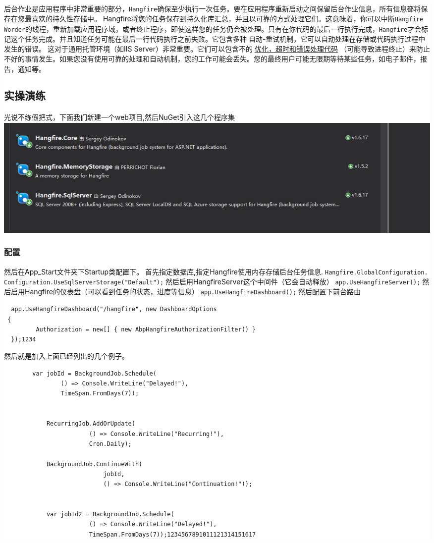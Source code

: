 后台作业是应用程序中非常重要的部分，`Hangfire`确保至少执行一次任务。要在应用程序重新启动之间保留后台作业信息，所有信息都将保存在您最喜欢的持久性存储中。 
         Hangfire将您的任务保存到持久化库汇总，并且以可靠的方式处理它们。这意味着，你可以中断`Hangfire Worder`的线程，重新加载应用程序域，或者终止程序，即使这样您的任务仍会被处理。只有在你代码的最后一行执行完成，`Hangfire`才会标记这个任务完成。并且知道任务可能在最后一行代码执行之前失败。它包含多种 自动-重试机制，它可以自动处理在存储或代码执行过程中发生的错误。 
        这对于通用托管环境（如IIS Server）非常重要。它们可以包含不的 
  [优化，超时和错误处理代码](https://github.com/odinserj/Hangfire/wiki/IIS-Can-Kill-Your-Threads)  （可能导致进程终止）来防止不好的事情发生。如果您没有使用可靠的处理和自动机制，您的工作可能会丢失。您的最终用户可能无限期等待某些任务，如电子邮件，报告，通知等。

## 实操演练

光说不练假把式，下面我们新建一个web项目,然后NuGet引入这几个程序集 
 ![image.png](assets/6855212-660f47ec6c1735a7.png)

### 配置

然后在App_Start文件夹下Startup类配置下。 
 首先指定数据库,指定Hangfire使用内存存储后台任务信息. 
 `Hangfire.GlobalConfiguration.Configuration.UseSqlServerStorage("Default");` 
 然后启用HangfireServer这个中间件（它会自动释放） 
 `app.UseHangfireServer();` 
 然后启用Hangfire的仪表盘（可以看到任务的状态，进度等信息） 
 `app.UseHangfireDashboard();` 
 然后配置下前台路由

```
  app.UseHangfireDashboard("/hangfire", new DashboardOptions
 {
         Authorization = new[] { new AbpHangfireAuthorizationFilter() }
  });1234
```

然后就是加入上面已经列出的几个例子。

```
        var jobId = BackgroundJob.Schedule(
                () => Console.WriteLine("Delayed!"),
                TimeSpan.FromDays(7));


            RecurringJob.AddOrUpdate(
                        () => Console.WriteLine("Recurring!"),
                        Cron.Daily);

            BackgroundJob.ContinueWith(
                            jobId,
                            () => Console.WriteLine("Continuation!"));


            var jobId2 = BackgroundJob.Schedule(
                        () => Console.WriteLine("Delayed!"),
                        TimeSpan.FromDays(7));1234567891011121314151617
```
